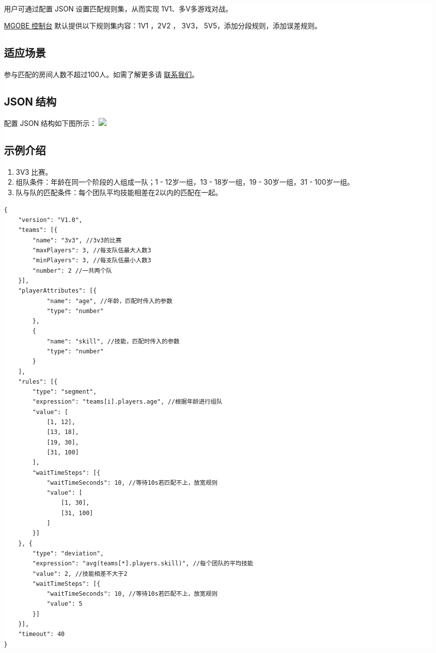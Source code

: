 用户可通过配置 JSON 设置匹配规则集，从而实现 1V1、多V多游戏对战。

[MGOBE 控制台](https://console.cloud.tencent.com/mgobe/room/ruleset) 默认提供以下规则集内容：1V1 ，2V2 ， 3V3， 5V5，添加分段规则，添加误差规则。

## 适应场景
参与匹配的房间人数不超过100人。如需了解更多请 [联系我们](https://cloud.tencent.com/document/product/1038/33359)。

##  JSON 结构
配置 JSON 结构如下图所示：
![](https://main.qcloudimg.com/raw/5e3a2957de5062772181a6362365f1f5.png)

## 示例介绍
1. 3V3 比赛。 
2. 组队条件：年龄在同一个阶段的人组成一队；1 - 12岁一组，13 - 18岁一组，19 - 30岁一组，31 - 100岁一组。  
3. 队与队的匹配条件：每个团队平均技能相差在2以内的匹配在一起。

```
{
	"version": "V1.0",
	"teams": [{
		"name": "3v3", //3v3的比赛
		"maxPlayers": 3, //每支队伍最大人数3
		"minPlayers": 3, //每支队伍最小人数3
		"number": 2 //一共两个队
	}],
	"playerAttributes": [{
			"name": "age", //年龄，匹配时传入的参数
			"type": "number"
		},
		{
			"name": "skill", //技能，匹配时传入的参数
			"type": "number"
		}
	],
	"rules": [{
		"type": "segment",
		"expression": "teams[i].players.age", //根据年龄进行组队
		"value": [
			[1, 12],
			[13, 18],
			[19, 30],
			[31, 100]
		],
		"waitTimeSteps": [{
			"waitTimeSeconds": 10, //等待10s若匹配不上，放宽规则
			"value": [
				[1, 30],
				[31, 100]
			]
		}]
	}, {
		"type": "deviation",
		"expression": "avg(teams[*].players.skill)", //每个团队的平均技能
		"value": 2, //技能相差不大于2
		"waitTimeSteps": [{
			"waitTimeSeconds": 10, //等待10s若匹配不上，放宽规则
			"value": 5
		}]
	}],
	"timeout": 40
}
```
